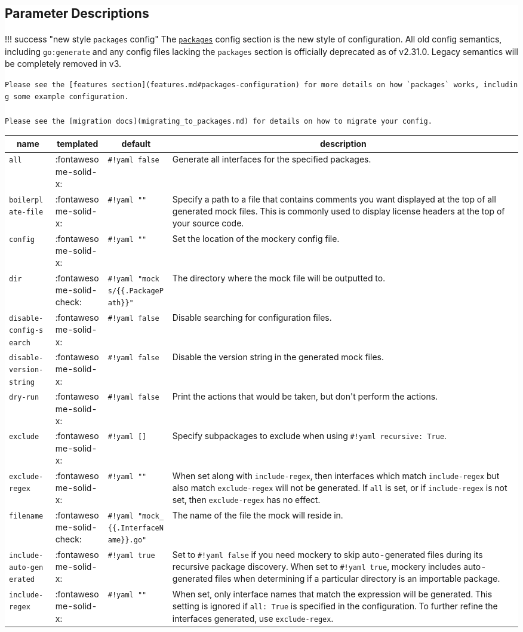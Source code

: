 Parameter Descriptions
-----------------------

!!! success "new style `packages` config"
    The [`packages`]() config section is the new style of configuration. All old config semantics, including `go:generate` and any config files lacking the `packages` section is officially deprecated as of v2.31.0. Legacy semantics will be completely removed in v3.

    Please see the [features section](features.md#packages-configuration) for more details on how `packages` works, including some example configuration.

    Please see the [migration docs](migrating_to_packages.md) for details on how to migrate your config.

| name                                                   | templated                 | default                               | description                                                                                                                                                                                                                                          |
|--------------------------------------------------------|---------------------------|---------------------------------------|------------------------------------------------------------------------------------------------------------------------------------------------------------------------------------------------------------------------------------------------------|
| `all`                                                  | :fontawesome-solid-x:     | `#!yaml false`                        | Generate all interfaces for the specified packages.                                                                                                                                                                                                  |
| `boilerplate-file`                                     | :fontawesome-solid-x:     | `#!yaml ""`                           | Specify a path to a file that contains comments you want displayed at the top of all generated mock files. This is commonly used to display license headers at the top of your source code.                                                          |
| `config`                                               | :fontawesome-solid-x:     | `#!yaml ""`                           | Set the location of the mockery config file.                                                                                                                                                                                                         |
| `dir`                                                  | :fontawesome-solid-check: | `#!yaml "mocks/{{.PackagePath}}"`     | The directory where the mock file will be outputted to.                                                                                                                                                                                              |
| `disable-config-search`                                | :fontawesome-solid-x:     | `#!yaml false`                        | Disable searching for configuration files.                                                                                                                                                                                                           |
| `disable-version-string`                               | :fontawesome-solid-x:     | `#!yaml false`                        | Disable the version string in the generated mock files.                                                                                                                                                                                              |
| `dry-run`                                              | :fontawesome-solid-x:     | `#!yaml false`                        | Print the actions that would be taken, but don't perform the actions.                                                                                                                                                                                |
| `exclude`                                              | :fontawesome-solid-x:     | `#!yaml []`                           | Specify subpackages to exclude when using `#!yaml recursive: True`.                                                                                                                                                                                  |
| `exclude-regex`                                        | :fontawesome-solid-x:     | `#!yaml ""`                           | When set along with `include-regex`, then interfaces which match `include-regex` but also match `exclude-regex` will not be generated. If `all` is set, or if `include-regex` is not set, then `exclude-regex` has no effect.                        |
| `filename`                                             | :fontawesome-solid-check: | `#!yaml "mock_{{.InterfaceName}}.go"` | The name of the file the mock will reside in.                                                                                                                                                                                                        |
| `include-auto-generated`                               | :fontawesome-solid-x:     | `#!yaml true`                         | Set to `#!yaml false` if you need mockery to skip auto-generated files during its recursive package discovery. When set to `#!yaml true`, mockery includes auto-generated files when determining if a particular directory is an importable package. |
| `include-regex`                                        | :fontawesome-solid-x:     | `#!yaml ""`                           | When set, only interface names that match the expression will be generated. This setting is ignored if `all: True` is specified in the configuration. To further refine the interfaces generated, use `exclude-regex`.                               |